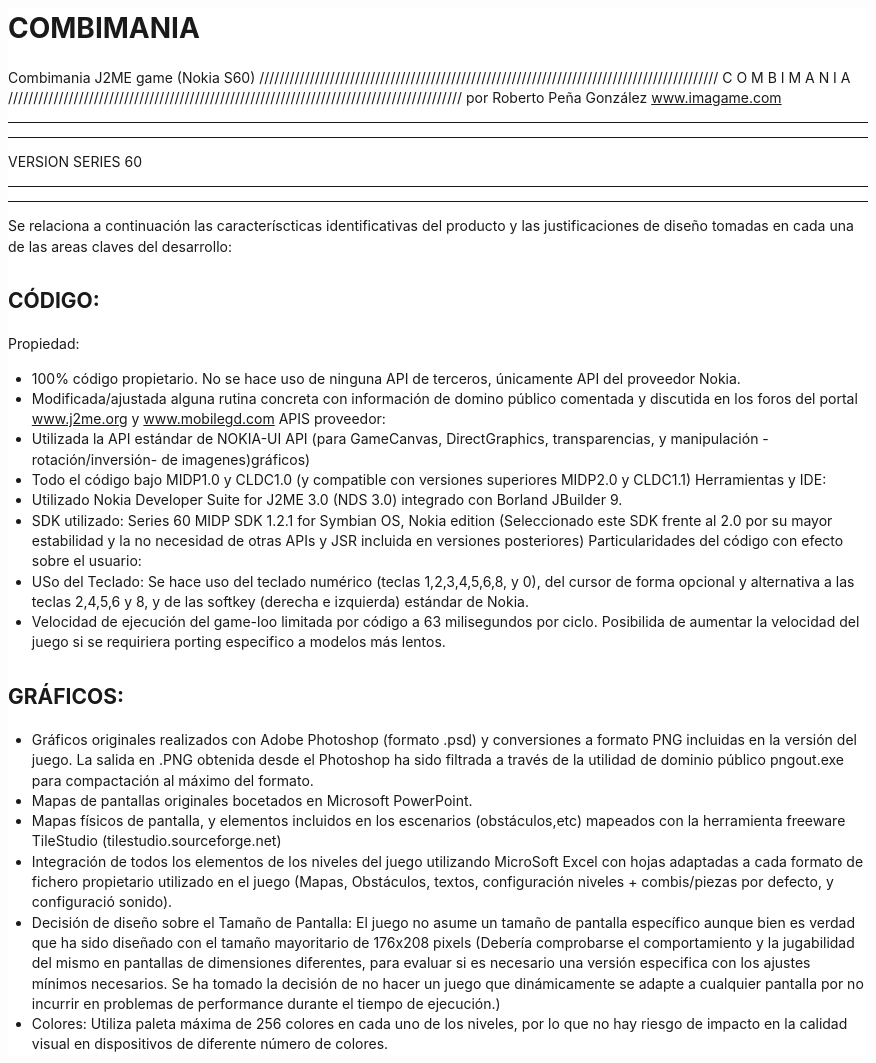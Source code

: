 # COMBIMANIA
Combimania J2ME game (Nokia S60)
///////////////////////////////////////////////////////////////////////////////////////////
C O M B I M A N I A 
//////////////////////////////////////////////////////////////////////////////////////////
por Roberto Peña González
www.imagame.com



******************
******************
VERSION SERIES 60
******************
******************

Se relaciona a continuación las caracteríscticas identificativas del producto y las justificaciones de diseño tomadas en cada una de las areas claves del desarrollo:

CÓDIGO: 
-------
Propiedad:
- 100% código propietario. No se hace uso de ninguna API de terceros, únicamente API del proveedor Nokia.
- Modificada/ajustada alguna rutina concreta con información de domino público comentada y discutida en los foros del portal www.j2me.org y www.mobilegd.com
APIS proveedor: 
- Utilizada la API estándar de NOKIA-UI API (para GameCanvas, DirectGraphics, transparencias, y manipulación -rotación/inversión- de imagenes)gráficos)
- Todo el código bajo MIDP1.0 y CLDC1.0 (y compatible con versiones superiores MIDP2.0 y CLDC1.1)
Herramientas y IDE:
- Utilizado Nokia Developer Suite for J2ME 3.0 (NDS 3.0) integrado con Borland JBuilder 9. 
- SDK utilizado: Series 60 MIDP SDK 1.2.1 for Symbian OS, Nokia edition (Seleccionado este SDK frente al 2.0 por su mayor estabilidad y la no necesidad de otras APIs y JSR incluida en versiones posteriores)
Particularidades del código con efecto sobre el usuario:
- USo del Teclado: Se hace uso del teclado numérico (teclas 1,2,3,4,5,6,8, y 0), del cursor de forma opcional y alternativa a las teclas 2,4,5,6 y 8, y de las softkey (derecha e izquierda) estándar de Nokia.
- Velocidad de ejecución del game-loo limitada por código a 63 milisegundos por ciclo. Posibilida de aumentar la velocidad del juego si se requiriera porting especifico a modelos más lentos.



GRÁFICOS:
---------
- Gráficos originales realizados con Adobe Photoshop (formato .psd) y conversiones a formato PNG incluidas en la versión del juego. La salida en .PNG obtenida desde el Photoshop ha sido filtrada a través de la utilidad de dominio público pngout.exe para compactación al máximo del formato.
- Mapas de pantallas originales bocetados en Microsoft PowerPoint.
- Mapas físicos de pantalla, y elementos incluidos en los escenarios (obstáculos,etc) mapeados con la herramienta freeware TileStudio (tilestudio.sourceforge.net) 
- Integración de todos los elementos de los niveles del juego utilizando MicroSoft Excel con hojas adaptadas a cada formato de fichero propietario utilizado en el juego (Mapas, Obstáculos, textos, configuración niveles + combis/piezas por defecto, y configuració sonido). 
 - Decisión de diseño sobre el Tamaño de Pantalla: El juego no asume un tamaño de pantalla específico aunque bien es verdad que ha sido diseñado con el tamaño mayoritario de 176x208 pixels (Debería comprobarse el comportamiento y la jugabilidad del mismo en pantallas de dimensiones diferentes, para evaluar si es necesario una versión especifica con los ajustes mínimos necesarios. Se ha tomado la decisión de no hacer un juego que dinámicamente se adapte a cualquier pantalla por no incurrir en problemas de performance durante el tiempo de ejecución.)
- Colores: Utiliza paleta máxima de 256 colores en cada uno de los niveles, por lo que no hay riesgo de impacto en la calidad visual en dispositivos de diferente número de colores.